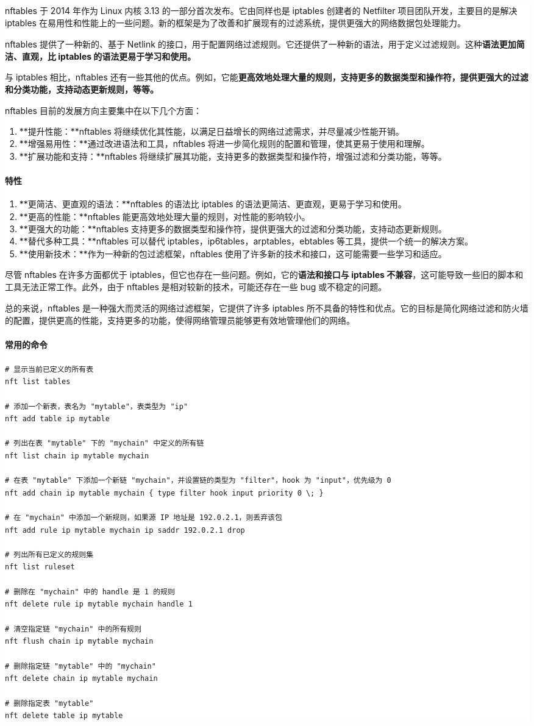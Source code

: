 nftables 于 2014 年作为 Linux 内核 3.13 的一部分首次发布。它由同样也是 iptables 创建者的 Netfilter 项目团队开发，主要目的是解决 iptables 在易用性和性能上的一些问题。新的框架是为了改善和扩展现有的过滤系统，提供更强大的网络数据包处理能力。

nftables 提供了一种新的、基于 Netlink 的接口，用于配置网络过滤规则。它还提供了一种新的语法，用于定义过滤规则。这种**语法更加简洁、直观，比 iptables 的语法更易于学习和使用。**

与 iptables 相比，nftables 还有一些其他的优点。例如，它能**更高效地处理大量的规则，支持更多的数据类型和操作符，提供更强大的过滤和分类功能，支持动态更新规则，等等。**

nftables 目前的发展方向主要集中在以下几个方面：

1. **提升性能：**nftables 将继续优化其性能，以满足日益增长的网络过滤需求，并尽量减少性能开销。
2. **增强易用性：**通过改进语法和工具，nftables 将进一步简化规则的配置和管理，使其更易于使用和理解。
3. **扩展功能和支持：**nftables 将继续扩展其功能，支持更多的数据类型和操作符，增强过滤和分类功能，等等。

#### 特性

1. **更简洁、更直观的语法：**nftables 的语法比 iptables 的语法更简洁、更直观，更易于学习和使用。
2. **更高的性能：**nftables 能更高效地处理大量的规则，对性能的影响较小。
3. **更强大的功能：**nftables 支持更多的数据类型和操作符，提供更强大的过滤和分类功能，支持动态更新规则。
4. **替代多种工具：**nftables 可以替代 iptables，ip6tables，arptables，ebtables 等工具，提供一个统一的解决方案。
5. **使用新技术：**作为一种新的包过滤框架，nftables 使用了许多新的技术和接口，这可能需要一些学习和适应。

尽管 nftables 在许多方面都优于 iptables，但它也存在一些问题。例如，它的**语法和接口与 iptables 不兼容**，这可能导致一些旧的脚本和工具无法正常工作。此外，由于 nftables 是相对较新的技术，可能还存在一些 bug 或不稳定的问题。

总的来说，nftables 是一种强大而灵活的网络过滤框架，它提供了许多 iptables 所不具备的特性和优点。它的目标是简化网络过滤和防火墙的配置，提供更高的性能，支持更多的功能，使得网络管理员能够更有效地管理他们的网络。

#### 常用的命令

```shell
# 显示当前已定义的所有表
nft list tables

# 添加一个新表，表名为 "mytable"，表类型为 "ip"
nft add table ip mytable

# 列出在表 "mytable" 下的 "mychain" 中定义的所有链
nft list chain ip mytable mychain

# 在表 "mytable" 下添加一个新链 "mychain"，并设置链的类型为 "filter"，hook 为 "input"，优先级为 0
nft add chain ip mytable mychain { type filter hook input priority 0 \; }

# 在 "mychain" 中添加一个新规则，如果源 IP 地址是 192.0.2.1，则丢弃该包
nft add rule ip mytable mychain ip saddr 192.0.2.1 drop

# 列出所有已定义的规则集
nft list ruleset

# 删除在 "mychain" 中的 handle 是 1 的规则
nft delete rule ip mytable mychain handle 1

# 清空指定链 "mychain" 中的所有规则
nft flush chain ip mytable mychain

# 删除指定链 "mytable" 中的 "mychain"
nft delete chain ip mytable mychain

# 删除指定表 "mytable"
nft delete table ip mytable

```
